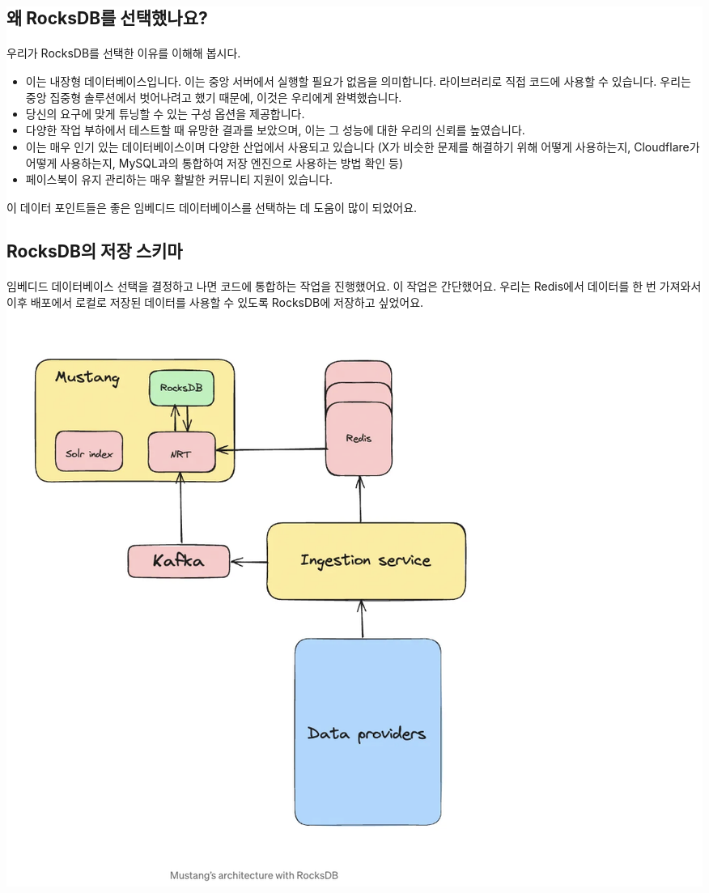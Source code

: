 ## 왜 RocksDB를 선택했나요?

우리가 RocksDB를 선택한 이유를 이해해 봅시다.

- 이는 내장형 데이터베이스입니다. 이는 중앙 서버에서 실행할 필요가 없음을 의미합니다. 라이브러리로 직접 코드에 사용할 수 있습니다. 우리는 중앙 집중형 솔루션에서 벗어나려고 했기 때문에, 이것은 우리에게 완벽했습니다.
- 당신의 요구에 맞게 튜닝할 수 있는 구성 옵션을 제공합니다.
- 다양한 작업 부하에서 테스트할 때 유망한 결과를 보았으며, 이는 그 성능에 대한 우리의 신뢰를 높였습니다.
- 이는 매우 인기 있는 데이터베이스이며 다양한 산업에서 사용되고 있습니다 (X가 비슷한 문제를 해결하기 위해 어떻게 사용하는지, Cloudflare가 어떻게 사용하는지, MySQL과의 통합하여 저장 엔진으로 사용하는 방법 확인 등)
- 페이스북이 유지 관리하는 매우 활발한 커뮤니티 지원이 있습니다.



이 데이터 포인트들은 좋은 임베디드 데이터베이스를 선택하는 데 도움이 많이 되었어요. 

## RocksDB의 저장 스키마

임베디드 데이터베이스 선택을 결정하고 나면 코드에 통합하는 작업을 진행했어요. 이 작업은 간단했어요. 우리는 Redis에서 데이터를 한 번 가져와서 이후 배포에서 로컬로 저장된 데이터를 사용할 수 있도록 RocksDB에 저장하고 싶었어요. 

![RocksDB를 사용한 서버 부트스트랩 최적화](/assets/img/2024-05-16-ServerbootstrapoptimizationusingRocksDB_2.png)
